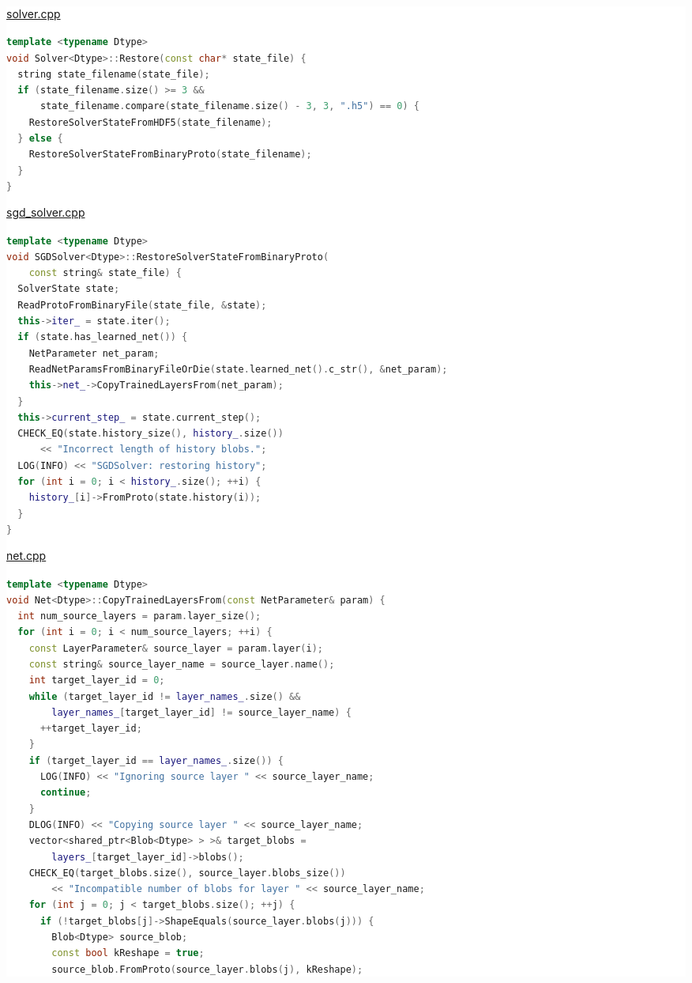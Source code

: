 [solver.cpp][58]

```cpp
template <typename Dtype>
void Solver<Dtype>::Restore(const char* state_file) {
  string state_filename(state_file);
  if (state_filename.size() >= 3 &&
      state_filename.compare(state_filename.size() - 3, 3, ".h5") == 0) {
    RestoreSolverStateFromHDF5(state_filename);
  } else {
    RestoreSolverStateFromBinaryProto(state_filename);
  }
}
```

[sgd_solver.cpp][59]

```cpp
template <typename Dtype>
void SGDSolver<Dtype>::RestoreSolverStateFromBinaryProto(
    const string& state_file) {
  SolverState state;
  ReadProtoFromBinaryFile(state_file, &state);
  this->iter_ = state.iter();
  if (state.has_learned_net()) {
    NetParameter net_param;
    ReadNetParamsFromBinaryFileOrDie(state.learned_net().c_str(), &net_param);
    this->net_->CopyTrainedLayersFrom(net_param);
  }
  this->current_step_ = state.current_step();
  CHECK_EQ(state.history_size(), history_.size())
      << "Incorrect length of history blobs.";
  LOG(INFO) << "SGDSolver: restoring history";
  for (int i = 0; i < history_.size(); ++i) {
    history_[i]->FromProto(state.history(i));
  }
}
```

[net.cpp][60]

```cpp
template <typename Dtype>
void Net<Dtype>::CopyTrainedLayersFrom(const NetParameter& param) {
  int num_source_layers = param.layer_size();
  for (int i = 0; i < num_source_layers; ++i) {
    const LayerParameter& source_layer = param.layer(i);
    const string& source_layer_name = source_layer.name();
    int target_layer_id = 0;
    while (target_layer_id != layer_names_.size() &&
        layer_names_[target_layer_id] != source_layer_name) {
      ++target_layer_id;
    }
    if (target_layer_id == layer_names_.size()) {
      LOG(INFO) << "Ignoring source layer " << source_layer_name;
      continue;
    }
    DLOG(INFO) << "Copying source layer " << source_layer_name;
    vector<shared_ptr<Blob<Dtype> > >& target_blobs =
        layers_[target_layer_id]->blobs();
    CHECK_EQ(target_blobs.size(), source_layer.blobs_size())
        << "Incompatible number of blobs for layer " << source_layer_name;
    for (int j = 0; j < target_blobs.size(); ++j) {
      if (!target_blobs[j]->ShapeEquals(source_layer.blobs(j))) {
        Blob<Dtype> source_blob;
        const bool kReshape = true;
        source_blob.FromProto(source_layer.blobs(j), kReshape);
```

[115]: https://github.com/BVLC/caffe/blob/99bd99795dcdf0b1d3086a8d67ab1782a8a08383/src/caffe/proto/caffe.proto#L225
[114]: https://github.com/BVLC/caffe/blob/master/src/caffe/solvers/rmsprop_solver.cpp
[113]: http://www.cs.toronto.edu/~tijmen/csc321/information.shtml
[112]: https://github.com/BVLC/caffe/blob/master/src/caffe/solvers/adagrad_solver.cpp
[111]: http://www.cs.toronto.edu/~rsalakhu/papers/srivastava14a.pdf
[110]: https://github.com/BVLC/caffe/blob/99bd99795dcdf0b1d3086a8d67ab1782a8a08383/src/caffe/proto/caffe.proto#L698
[109]: https://github.com/BVLC/caffe/blob/master/src/caffe/layers/dropout_layer.cpp
[108]: https://github.com/BVLC/caffe/blob/master/src/caffe/layers/batch_norm_layer.cpp
[107]: http://cs230.stanford.edu/index.html
[106]: https://zhuanlan.zhihu.com/p/20599581
[105]: http://cs229.stanford.edu/notes/cs229-notes3.pdf
[104]: https://www.kaggle.com/c/cifar-10
[103]: http://www.cs.toronto.edu/~kriz/cifar.html
[102]: http://cs231n.github.io/classification/
[101]: https://github.com/BVLC/caffe/blob/99bd99795dcdf0b1d3086a8d67ab1782a8a08383/src/caffe/layers/softmax_loss_layer.cpp#L118
[100]: https://github.com/BVLC/caffe/blob/99bd99795dcdf0b1d3086a8d67ab1782a8a08383/src/caffe/layers/softmax_loss_layer.cpp#L89
[99]: https://github.com/BVLC/caffe/blob/99bd99795dcdf0b1d3086a8d67ab1782a8a08383/src/caffe/layers/softmax_layer.cpp#L63
[98]: https://developer.apple.com/documentation/accelerate/1513065-cblas_sgemv?language=objc
[97]: https://github.com/BVLC/caffe/blob/99bd99795dcdf0b1d3086a8d67ab1782a8a08383/src/caffe/util/math_functions.cpp#L13
[96]: https://developer.apple.com/documentation/accelerate/1513264-cblas_sgemm?language=objc
[95]: https://github.com/BVLC/caffe/blob/99bd99795dcdf0b1d3086a8d67ab1782a8a08383/src/caffe/layers/softmax_layer.cpp#L27
[94]: https://github.com/BVLC/caffe/blob/master/src/caffe/layers/softmax_layer.cpp
[93]: http://caffe.berkeleyvision.org/tutorial/net_layer_blob.html
[92]: https://github.com/BVLC/caffe/blob/99bd99795dcdf0b1d3086a8d67ab1782a8a08383/include/caffe/layers/softmax_layer.hpp#L18
[91]: https://github.com/BVLC/caffe/blob/99bd99795dcdf0b1d3086a8d67ab1782a8a08383/src/caffe/solver.cpp#L229
[90]: https://github.com/BVLC/caffe/blob/99bd99795dcdf0b1d3086a8d67ab1782a8a08383/src/caffe/net.cpp#L547
[89]: https://github.com/BVLC/caffe/blob/99bd99795dcdf0b1d3086a8d67ab1782a8a08383/include/caffe/net.hpp#L85
[88]: https://github.com/BVLC/caffe/blob/99bd99795dcdf0b1d3086a8d67ab1782a8a08383/include/caffe/layer.hpp#L424
[87]: https://github.com/BVLC/caffe/blob/99bd99795dcdf0b1d3086a8d67ab1782a8a08383/src/caffe/layers/multinomial_logistic_loss_layer.cpp#L37
[86]: https://github.com/BVLC/caffe/blob/99bd99795dcdf0b1d3086a8d67ab1782a8a08383/src/caffe/layers/multinomial_logistic_loss_layer.cpp#L20
[85]: https://github.com/BVLC/caffe/blob/99bd99795dcdf0b1d3086a8d67ab1782a8a08383/src/caffe/layers/multinomial_logistic_loss_layer.cpp#L11
[84]: https://github.com/BVLC/caffe/blob/99bd99795dcdf0b1d3086a8d67ab1782a8a08383/include/caffe/layers/multinomial_logistic_loss_layer.hpp#L44
[83]: https://github.com/BVLC/caffe/blob/99bd99795dcdf0b1d3086a8d67ab1782a8a08383/src/caffe/layers/loss_layer.cpp#L7
[82]: https://github.com/BVLC/caffe/blob/99bd99795dcdf0b1d3086a8d67ab1782a8a08383/include/caffe/layers/loss_layer.hpp#L32
[81]: https://www.cv-foundation.org/openaccess/content_iccv_2015/papers/He_Delving_Deep_into_ICCV_2015_paper.pdf
[80]: https://github.com/BVLC/caffe/blob/99bd99795dcdf0b1d3086a8d67ab1782a8a08383/src/caffe/layers/relu_layer.cpp#L22
[79]: https://ai.stanford.edu/~amaas/papers/relu_hybrid_icml2013_final.pdf
[78]: https://github.com/BVLC/caffe/blob/99bd99795dcdf0b1d3086a8d67ab1782a8a08383/src/caffe/layers/relu_layer.cpp#L9
[77]: https://github.com/BVLC/caffe/blob/99bd99795dcdf0b1d3086a8d67ab1782a8a08383/src/caffe/layers/tanh_layer.cpp#L22
[76]: https://github.com/BVLC/caffe/blob/99bd99795dcdf0b1d3086a8d67ab1782a8a08383/src/caffe/layers/tanh_layer.cpp#L10
[75]: https://en.cppreference.com/w/cpp/numeric/math/tanh
[74]: https://github.com/BVLC/caffe/blob/99bd99795dcdf0b1d3086a8d67ab1782a8a08383/src/caffe/layers/sigmoid_layer.cpp#L25
[73]: https://github.com/BVLC/caffe/blob/99bd99795dcdf0b1d3086a8d67ab1782a8a08383/src/caffe/layers/sigmoid_layer.cpp#L14
[72]: https://github.com/BVLC/caffe/blob/99bd99795dcdf0b1d3086a8d67ab1782a8a08383/src/caffe/layers/sigmoid_layer.cpp#L8
[71]: https://github.com/BVLC/caffe/blob/master/src/caffe/layers/neuron_layer.cpp
[70]: https://github.com/BVLC/caffe/blob/master/include/caffe/layers/neuron_layer.hpp
[69]: https://arxiv.org/pdf/1603.07285.pdf
[68]: https://github.com/vdumoulin/conv_arithmetic/blob/master/README.md#dilated-convolution-animations
[67]: https://pytorch.org/docs/stable/nn.html#torch.nn.Conv1d
[66]: http://cs231n.github.io/convolutional-networks/
[65]: http://caffe.berkeleyvision.org/tutorial/layers.html
[64]: https://github.com/BVLC/caffe/blob/99bd99795dcdf0b1d3086a8d67ab1782a8a08383/examples/mnist/lenet_train_test.prototxt#L4
[63]: http://caffe.berkeleyvision.org/gathered/examples/finetune_flickr_style.html
[62]: https://github.com/BVLC/caffe/blob/99bd99795dcdf0b1d3086a8d67ab1782a8a08383/src/caffe/solver.cpp#L116
[61]: https://github.com/BVLC/caffe/blob/99bd99795dcdf0b1d3086a8d67ab1782a8a08383/tools/caffe.cpp#L168
[60]: https://github.com/BVLC/caffe/blob/99bd99795dcdf0b1d3086a8d67ab1782a8a08383/src/caffe/net.cpp#L735
[59]: https://github.com/BVLC/caffe/blob/99bd99795dcdf0b1d3086a8d67ab1782a8a08383/src/caffe/solvers/sgd_solver.cpp#L323
[58]: https://github.com/BVLC/caffe/blob/99bd99795dcdf0b1d3086a8d67ab1782a8a08383/src/caffe/solver.cpp#L480
[57]: https://github.com/BVLC/caffe/blob/99bd99795dcdf0b1d3086a8d67ab1782a8a08383/tools/caffe.cpp#L222
[56]: https://github.com/BVLC/caffe/blob/99bd99795dcdf0b1d3086a8d67ab1782a8a08383/src/caffe/solvers/sgd_solver.cpp#L257
[55]: https://github.com/BVLC/caffe/blob/99bd99795dcdf0b1d3086a8d67ab1782a8a08383/src/caffe/solver.cpp#L420
[54]: https://github.com/BVLC/caffe/blob/99bd99795dcdf0b1d3086a8d67ab1782a8a08383/src/caffe/layers/input_layer.cpp#L8
[53]: https://github.com/BVLC/caffe/blob/99bd99795dcdf0b1d3086a8d67ab1782a8a08383/examples/cpp_classification/classification.cpp#L176
[52]: https://github.com/BVLC/caffe/blob/99bd99795dcdf0b1d3086a8d67ab1782a8a08383/src/caffe/net.cpp#L98
[51]: https://github.com/BVLC/caffe/blob/99bd99795dcdf0b1d3086a8d67ab1782a8a08383/src/caffe/util/insert_splits.cpp#L12
[50]: https://github.com/BVLC/caffe/blob/99bd99795dcdf0b1d3086a8d67ab1782a8a08383/src/caffe/net.cpp#L46
[49]: https://github.com/BVLC/caffe/blob/99bd99795dcdf0b1d3086a8d67ab1782a8a08383/src/caffe/util/upgrade_proto.cpp#L1017
[48]: https://github.com/BVLC/caffe/blob/99bd99795dcdf0b1d3086a8d67ab1782a8a08383/src/caffe/util/upgrade_proto.cpp#L977
[47]: https://github.com/BVLC/caffe/blob/99bd99795dcdf0b1d3086a8d67ab1782a8a08383/src/caffe/util/upgrade_proto.cpp#L23
[46]: https://github.com/BVLC/caffe/blob/99bd99795dcdf0b1d3086a8d67ab1782a8a08383/src/caffe/util/io.cpp#L34
[45]: https://github.com/BVLC/caffe/blob/99bd99795dcdf0b1d3086a8d67ab1782a8a08383/src/caffe/util/upgrade_proto.cpp#L88
[44]: https://github.com/BVLC/caffe/blob/99bd99795dcdf0b1d3086a8d67ab1782a8a08383/src/caffe/solvers/adam_solver.cpp#L26
[43]: https://github.com/BVLC/caffe/blob/99bd99795dcdf0b1d3086a8d67ab1782a8a08383/src/caffe/solvers/nesterov_solver.cpp#L13
[42]: https://distill.pub/2017/momentum/
[41]: https://github.com/BVLC/caffe/blob/99bd99795dcdf0b1d3086a8d67ab1782a8a08383/src/caffe/solvers/sgd_solver.cpp#L11
[40]: https://github.com/BVLC/caffe/blob/99bd99795dcdf0b1d3086a8d67ab1782a8a08383/src/caffe/solvers/sgd_solver.cpp#L224
[39]: https://stats.stackexchange.com/questions/29130/difference-between-neural-net-weight-decay-and-learning-rate
[38]: https://github.com/BVLC/caffe/blob/99bd99795dcdf0b1d3086a8d67ab1782a8a08383/src/caffe/solvers/sgd_solver.cpp#L156
[37]: https://github.com/BVLC/caffe/blob/99bd99795dcdf0b1d3086a8d67ab1782a8a08383/src/caffe/solvers/sgd_solver.cpp#L88
[36]: http://shengshuyang.github.io/A-step-by-step-guide-to-Caffe.html
[35]: https://github.com/BVLC/caffe/blob/99bd99795dcdf0b1d3086a8d67ab1782a8a08383/src/caffe/proto/caffe.proto#L345
[34]: https://github.com/BVLC/caffe/blob/99bd99795dcdf0b1d3086a8d67ab1782a8a08383/src/caffe/proto/caffe.proto#L327
[33]: https://github.com/BVLC/caffe/blob/99bd99795dcdf0b1d3086a8d67ab1782a8a08383/src/caffe/net.cpp#L773
[32]: https://github.com/BVLC/caffe/blob/99bd99795dcdf0b1d3086a8d67ab1782a8a08383/src/caffe/solver.cpp#L78
[31]: https://github.com/BVLC/caffe/blob/99bd99795dcdf0b1d3086a8d67ab1782a8a08383/src/caffe/solvers/sgd_solver.cpp#L73
[30]: https://github.com/BVLC/caffe/blob/99bd99795dcdf0b1d3086a8d67ab1782a8a08383/include/caffe/sgd_solvers.hpp#L18
[29]: https://github.com/BVLC/caffe/blob/99bd99795dcdf0b1d3086a8d67ab1782a8a08383/src/caffe/proto/caffe.proto#L216
[28]: https://github.com/BVLC/caffe/blob/99bd99795dcdf0b1d3086a8d67ab1782a8a08383/src/caffe/solvers/sgd_solver.cpp#L373
[27]: https://github.com/BVLC/caffe/blob/99bd99795dcdf0b1d3086a8d67ab1782a8a08383/include/caffe/sgd_solvers.hpp#L16
[26]: https://github.com/BVLC/caffe/blob/99bd99795dcdf0b1d3086a8d67ab1782a8a08383/include/caffe/solver.hpp#L42
[25]: https://github.com/BVLC/caffe/blob/master/include/caffe/solver_factory.hpp
[24]: https://github.com/BVLC/caffe/blob/master/examples/mnist/lenet_solver.prototxt
[23]: https://github.com/BVLC/caffe/blob/99bd99795dcdf0b1d3086a8d67ab1782a8a08383/tools/caffe.cpp#L248
[22]: https://github.com/BVLC/caffe/blob/99bd99795dcdf0b1d3086a8d67ab1782a8a08383/tools/caffe.cpp#L229-L230
[21]: https://github.com/BVLC/caffe/blob/99bd99795dcdf0b1d3086a8d67ab1782a8a08383/tools/caffe.cpp#L236
[20]: https://github.com/BVLC/caffe/blob/99bd99795dcdf0b1d3086a8d67ab1782a8a08383/tools/caffe.cpp#L226
[19]: https://github.com/BVLC/caffe/blob/99bd99795dcdf0b1d3086a8d67ab1782a8a08383/tools/caffe.cpp#L215
[18]: https://github.com/BVLC/caffe/blob/99bd99795dcdf0b1d3086a8d67ab1782a8a08383/tools/caffe.cpp#L102
[17]: https://github.com/BVLC/caffe/blob/99bd99795dcdf0b1d3086a8d67ab1782a8a08383/tools/caffe.cpp#L29
[16]: https://github.com/BVLC/caffe/blob/99bd99795dcdf0b1d3086a8d67ab1782a8a08383/tools/caffe.cpp#L178
[15]: https://github.com/BVLC/caffe/blob/99bd99795dcdf0b1d3086a8d67ab1782a8a08383/tools/caffe.cpp#L176
[14]: https://github.com/BVLC/caffe/blob/99bd99795dcdf0b1d3086a8d67ab1782a8a08383/tools/caffe.cpp#L39
[13]: https://github.com/BVLC/caffe/blob/99bd99795dcdf0b1d3086a8d67ab1782a8a08383/tools/caffe.cpp#L126
[12]: https://github.com/BVLC/caffe/blob/99bd99795dcdf0b1d3086a8d67ab1782a8a08383/tools/caffe.cpp#L41
[11]: https://github.com/BVLC/caffe/blob/99bd99795dcdf0b1d3086a8d67ab1782a8a08383/tools/caffe.cpp#L46
[10]: https://github.com/BVLC/caffe/blob/99bd99795dcdf0b1d3086a8d67ab1782a8a08383/tools/caffe.cpp#L44
[9]: https://github.com/BVLC/caffe/blob/99bd99795dcdf0b1d3086a8d67ab1782a8a08383/src/caffe/util/io.cpp#L35
[8]: https://github.com/BVLC/caffe/blob/99bd99795dcdf0b1d3086a8d67ab1782a8a08383/src/caffe/util/io.cpp#L34
[7]: https://github.com/BVLC/caffe/blob/99bd99795dcdf0b1d3086a8d67ab1782a8a08383/src/caffe/util/upgrade_proto.cpp#L1119
[6]: https://github.com/BVLC/caffe/blob/99bd99795dcdf0b1d3086a8d67ab1782a8a08383/tools/caffe.cpp#L33
[5]: https://github.com/BVLC/caffe/blob/99bd99795dcdf0b1d3086a8d67ab1782a8a08383/tools/caffe.cpp#L166